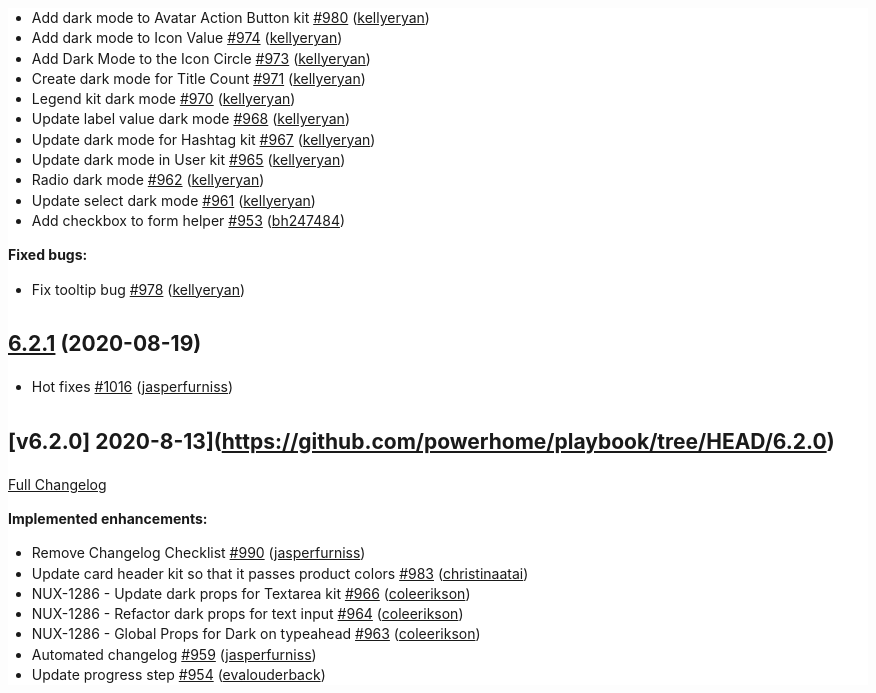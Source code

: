 - Add dark mode to Avatar Action Button kit [\#980](https://github.com/powerhome/playbook/pull/980) ([kellyeryan](https://github.com/kellyeryan))
- Add dark mode to Icon Value [\#974](https://github.com/powerhome/playbook/pull/974) ([kellyeryan](https://github.com/kellyeryan))
- Add Dark Mode to the Icon Circle [\#973](https://github.com/powerhome/playbook/pull/973) ([kellyeryan](https://github.com/kellyeryan))
- Create dark mode for Title Count [\#971](https://github.com/powerhome/playbook/pull/971) ([kellyeryan](https://github.com/kellyeryan))
- Legend kit dark mode [\#970](https://github.com/powerhome/playbook/pull/970) ([kellyeryan](https://github.com/kellyeryan))
- Update label value dark mode [\#968](https://github.com/powerhome/playbook/pull/968) ([kellyeryan](https://github.com/kellyeryan))
- Update dark mode for Hashtag kit [\#967](https://github.com/powerhome/playbook/pull/967) ([kellyeryan](https://github.com/kellyeryan))
- Update dark mode in User kit [\#965](https://github.com/powerhome/playbook/pull/965) ([kellyeryan](https://github.com/kellyeryan))
- Radio dark mode [\#962](https://github.com/powerhome/playbook/pull/962) ([kellyeryan](https://github.com/kellyeryan))
- Update select dark mode [\#961](https://github.com/powerhome/playbook/pull/961) ([kellyeryan](https://github.com/kellyeryan))
- Add checkbox to form helper [\#953](https://github.com/powerhome/playbook/pull/953) ([bh247484](https://github.com/bh247484))

**Fixed bugs:**

- Fix tooltip bug [\#978](https://github.com/powerhome/playbook/pull/978) ([kellyeryan](https://github.com/kellyeryan))

## [6.2.1](https://github.com/powerhome/playbook/tree/6.2.1) (2020-08-19)

- Hot fixes [\#1016](https://github.com/powerhome/playbook/pull/1016) ([jasperfurniss](https://github.com/jasperfurniss))


## [v6.2.0] 2020-8-13](https://github.com/powerhome/playbook/tree/HEAD/6.2.0)

[Full Changelog](https://github.com/powerhome/playbook/compare/6.1.0...HEAD)

**Implemented enhancements:**

- Remove Changelog Checklist [\#990](https://github.com/powerhome/playbook/pull/990) ([jasperfurniss](https://github.com/jasperfurniss))
- Update card header kit so that it passes product colors [\#983](https://github.com/powerhome/playbook/pull/983) ([christinaatai](https://github.com/christinaatai))
- NUX-1286 - Update dark props for Textarea kit [\#966](https://github.com/powerhome/playbook/pull/966) ([coleerikson](https://github.com/coleerikson))
- NUX-1286 - Refactor dark props for text input [\#964](https://github.com/powerhome/playbook/pull/964) ([coleerikson](https://github.com/coleerikson))
- NUX-1286 - Global Props for Dark on typeahead [\#963](https://github.com/powerhome/playbook/pull/963) ([coleerikson](https://github.com/coleerikson))
- Automated changelog [\#959](https://github.com/powerhome/playbook/pull/959) ([jasperfurniss](https://github.com/jasperfurniss))
- Update progress step [\#954](https://github.com/powerhome/playbook/pull/954) ([evalouderback](https://github.com/evalouderback))
